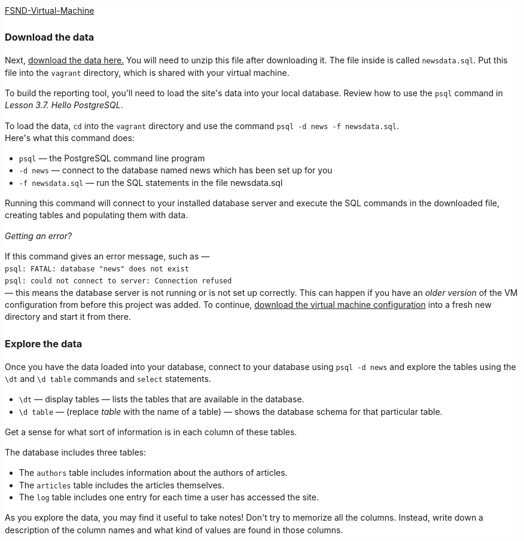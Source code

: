 [FSND-Virtual-Machine](http://video.udacity-data.com.s3.amazonaws.com/topher/2017/August/59822701_fsnd-virtual-machine/fsnd-virtual-machine.zip)


### Download the data

Next, [download the data here.](https://d17h27t6h515a5.cloudfront.net/topher/2016/August/57b5f748_newsdata/newsdata.zip) You will need to unzip this file after downloading it. The file inside is called `newsdata.sql`. Put this file into the `vagrant` directory, which is shared with your virtual machine.

To build the reporting tool, you'll need to load the site's data into your local database. Review how to use the `psql` command in *Lesson 3.7. Hello PostgreSQL*.

To load the data, `cd` into the `vagrant` directory and use the command `psql -d news -f newsdata.sql`.  
Here's what this command does:

* `psql` — the PostgreSQL command line program
* `-d news` — connect to the database named news which has been set up for you
* `-f newsdata.sql` — run the SQL statements in the file newsdata.sql

Running this command will connect to your installed database server and execute the SQL commands in the downloaded file, creating tables and populating them with data.

*Getting an error?*

If this command gives an error message, such as —  
`psql: FATAL: database "news" does not exist`  
`psql: could not connect to server: Connection refused`  
— this means the database server is not running or is not set up correctly. This can happen if you have an _older version_ of the VM configuration from before this project was added. To continue, [download the virtual machine configuration](https://classroom.udacity.com/nanodegrees/nd004/parts/8d3e23e1-9ab6-47eb-b4f3-d5dc7ef27bf0/modules/bc51d967-cb21-46f4-90ea-caf73439dc59/lessons/5475ecd6-cfdb-4418-85a2-f2583074c08d/concepts/14c72fe3-e3fe-4959-9c4b-467cf5b7c3a0) into a fresh new directory and start it from there.


### Explore the data

Once you have the data loaded into your database, connect to your database using `psql -d news` and explore the tables using the `\dt` and `\d table` commands and `select` statements.

* `\dt` — display tables — lists the tables that are available in the database.
* `\d table` — (replace _table_ with the name of a table) — shows the database schema for that particular table.

Get a sense for what sort of information is in each column of these tables.

The database includes three tables:

* The `authors` table includes information about the authors of articles.
* The `articles` table includes the articles themselves.
* The `log` table includes one entry for each time a user has accessed the site.

As you explore the data, you may find it useful to take notes! Don't try to memorize all the columns. Instead, write down a description of the column names and what kind of values are found in those columns.
